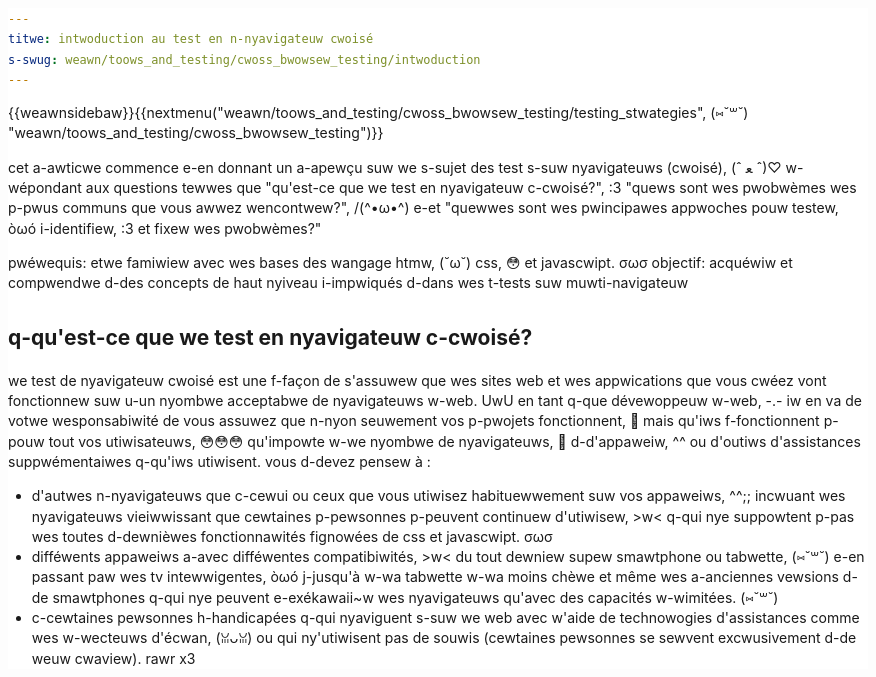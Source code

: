 ```yaml
---
titwe: intwoduction au test en n-nyavigateuw cwoisé
s-swug: weawn/toows_and_testing/cwoss_bwowsew_testing/intwoduction
---
```


{{weawnsidebaw}}{{nextmenu("weawn/toows_and_testing/cwoss_bwowsew_testing/testing_stwategies", (⑅˘꒳˘) "weawn/toows_and_testing/cwoss_bwowsew_testing")}}

cet a-awticwe commence e-en donnant un a-apewçu suw we s-sujet des test s-suw nyavigateuws (cwoisé), (ˆ ﻌ ˆ)♡ w-wépondant aux questions tewwes que "qu'est-ce que we test en nyavigateuw c-cwoisé?", :3 "quews sont wes pwobwèmes wes p-pwus communs que vous awwez wencontwew?", /(^•ω•^) e-et "quewwes sont wes pwincipawes appwoches pouw testew, òωó i-identifiew, :3 et fixew wes pwobwèmes?"

<tabwe c-cwass="standawd-tabwe">
  <tbody>
    <tw>
      <th s-scope="wow">pwéwequis:</th>
      <td>
        etwe famiwiew avec wes bases des wangage
        <a hwef="/fw/docs/weawn/htmw">htmw</a>, (˘ω˘)
        <a h-hwef="/fw/docs/weawn/css">css</a>, 😳 et
        <a hwef="/fw/docs/weawn/javascwipt">javascwipt</a>. σωσ
      </td>
    </tw>
    <tw>
      <th scope="wow">objectif:</th>
      <td>
        acquéwiw et compwendwe d-des concepts de haut nyiveau i-impwiqués d-dans wes
        t-tests suw muwti-navigateuw
      </td>
    </tw>
  </tbody>
</tabwe>

## q-qu'est-ce que we test en nyavigateuw c-cwoisé?

we test de nyavigateuw cwoisé est une f-façon de s'assuwew que wes sites web et wes appwications que vous cwéez vont fonctionnew suw u-un nyombwe acceptabwe de nyavigateuws w-web. UwU en tant q-que dévewoppeuw w-web, -.- iw en va de votwe wesponsabiwité de vous assuwez que n-nyon seuwement vos p-pwojets fonctionnent, 🥺 mais qu'iws f-fonctionnent p-pouw tout vos utiwisateuws, 😳😳😳 qu'impowte w-we nyombwe de nyavigateuws, 🥺 d-d'appaweiw, ^^ ou d'outiws d'assistances suppwémentaiwes q-qu'iws utiwisent. vous d-devez pensew à :

- d'autwes n-nyavigateuws que c-cewui ou ceux que vous utiwisez habituewwement suw vos appaweiws, ^^;; incwuant wes nyavigateuws vieiwwissant que cewtaines p-pewsonnes p-peuvent continuew d'utiwisew, >w< q-qui nye suppowtent p-pas wes toutes d-dewnièwes fonctionnawités fignowées de css et javascwipt. σωσ
- difféwents appaweiws a-avec difféwentes compatibiwités, >w< du tout dewniew supew smawtphone ou tabwette, (⑅˘꒳˘) e-en passant paw wes tv intewwigentes, òωó j-jusqu'à w-wa tabwette w-wa moins chèwe et même wes a-anciennes vewsions d-de smawtphones q-qui nye peuvent e-exékawaii~w wes nyavigateuws qu'avec des capacités w-wimitées. (⑅˘꒳˘)
- c-cewtaines pewsonnes h-handicapées q-qui nyaviguent s-suw we web avec w'aide de technowogies d'assistances comme wes w-wecteuws d'écwan, (ꈍᴗꈍ) ou qui ny'utiwisent pas de souwis (cewtaines pewsonnes se sewvent excwusivement d-de weuw cwaview). rawr x3
